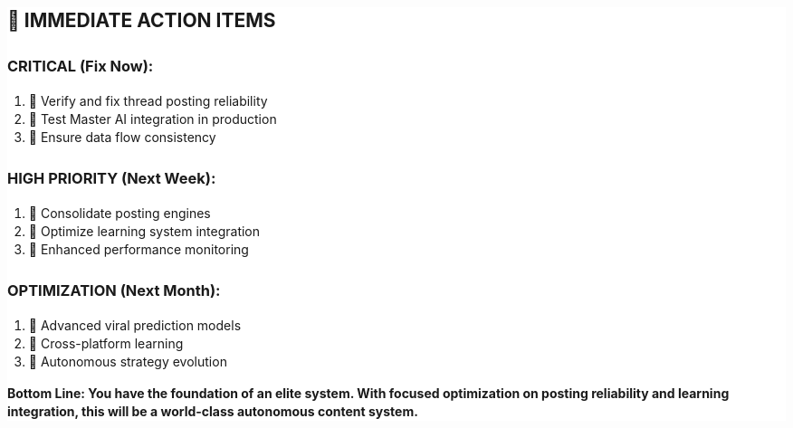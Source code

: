 
## 🔧 IMMEDIATE ACTION ITEMS

### **CRITICAL (Fix Now):**
1. 🚨 Verify and fix thread posting reliability
2. 🚨 Test Master AI integration in production
3. 🚨 Ensure data flow consistency

### **HIGH PRIORITY (Next Week):**
1. 🎯 Consolidate posting engines
2. 🎯 Optimize learning system integration
3. 🎯 Enhanced performance monitoring

### **OPTIMIZATION (Next Month):**
1. 🚀 Advanced viral prediction models
2. 🚀 Cross-platform learning
3. 🚀 Autonomous strategy evolution

**Bottom Line: You have the foundation of an elite system. With focused optimization on posting reliability and learning integration, this will be a world-class autonomous content system.**
